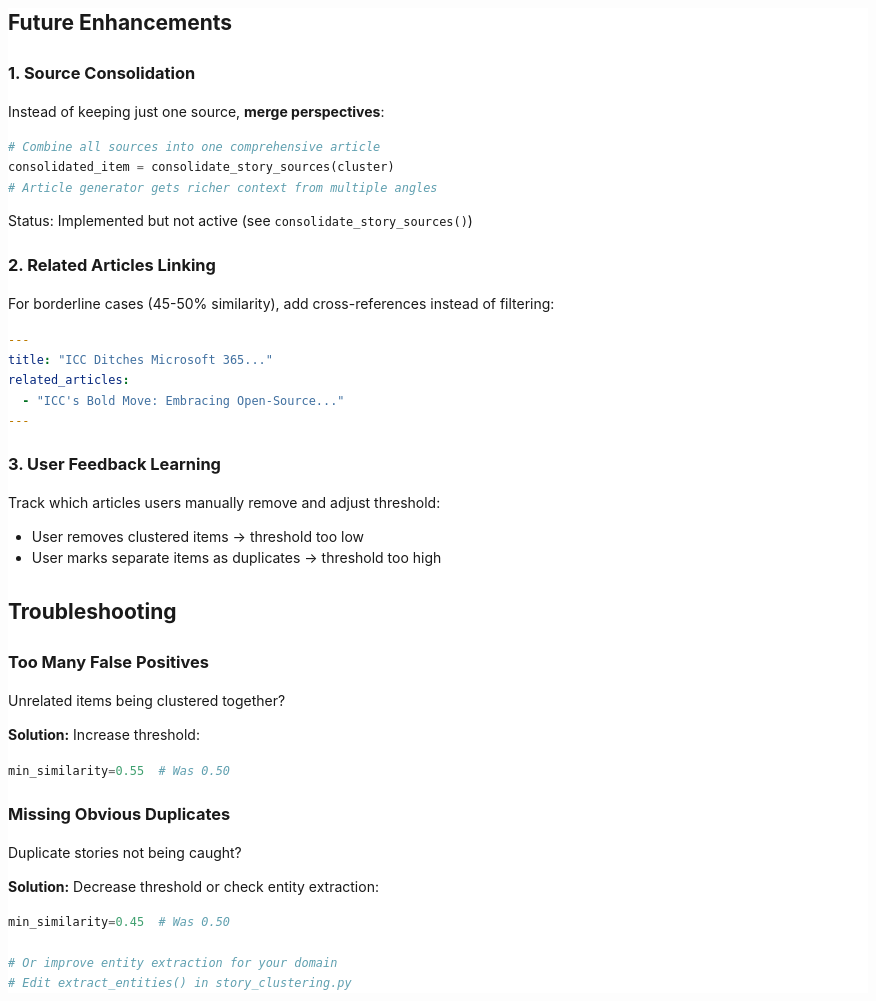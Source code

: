 ## Future Enhancements

### 1. Source Consolidation

Instead of keeping just one source, **merge perspectives**:

```python
# Combine all sources into one comprehensive article
consolidated_item = consolidate_story_sources(cluster)
# Article generator gets richer context from multiple angles
```

Status: Implemented but not active (see `consolidate_story_sources()`)

### 2. Related Articles Linking

For borderline cases (45-50% similarity), add cross-references instead of filtering:

```yaml
---
title: "ICC Ditches Microsoft 365..."
related_articles:
  - "ICC's Bold Move: Embracing Open-Source..."
---
```

### 3. User Feedback Learning

Track which articles users manually remove and adjust threshold:
- User removes clustered items → threshold too low
- User marks separate items as duplicates → threshold too high

## Troubleshooting

### Too Many False Positives

Unrelated items being clustered together?

**Solution:** Increase threshold:
```python
min_similarity=0.55  # Was 0.50
```

### Missing Obvious Duplicates

Duplicate stories not being caught?

**Solution:** Decrease threshold or check entity extraction:
```python
min_similarity=0.45  # Was 0.50

# Or improve entity extraction for your domain
# Edit extract_entities() in story_clustering.py
```
